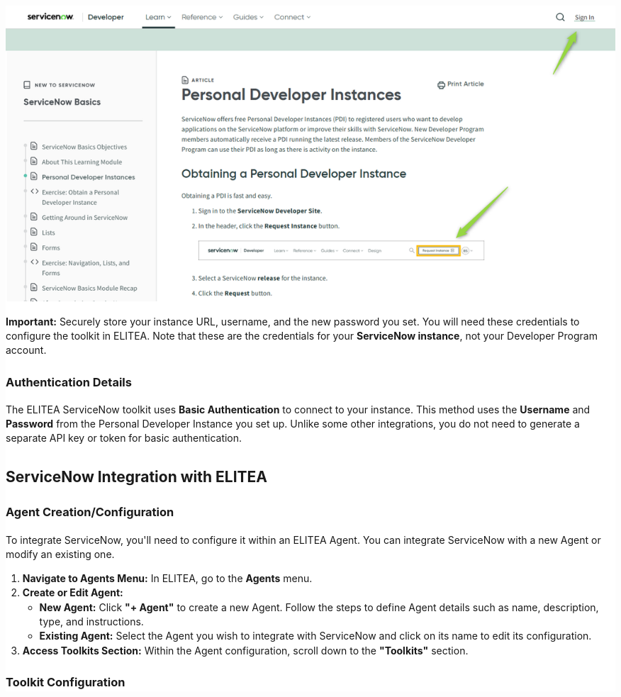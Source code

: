 ![ServiceNow.png](../../img/integrations/toolkits/servicenow/ServiceNow-dev.png)

**Important:** Securely store your instance URL, username, and the new password you set. You will need these credentials to configure the toolkit in ELITEA. Note that these are the credentials for your **ServiceNow instance**, not your Developer Program account.



### Authentication Details

The ELITEA ServiceNow toolkit uses **Basic Authentication** to connect to your instance. This method uses the **Username** and **Password** from the Personal Developer Instance you set up. Unlike some other integrations, you do not need to generate a separate API key or token for basic authentication.

## ServiceNow Integration with ELITEA

### Agent Creation/Configuration

To integrate ServiceNow, you'll need to configure it within an ELITEA Agent. You can integrate ServiceNow with a new Agent or modify an existing one.

1.  **Navigate to Agents Menu:** In ELITEA, go to the **Agents** menu.
2.  **Create or Edit Agent:**
    *   **New Agent:** Click **"+ Agent"** to create a new Agent. Follow the steps to define Agent details such as name, description, type, and instructions.
    *   **Existing Agent:** Select the Agent you wish to integrate with ServiceNow and click on its name to edit its configuration.
3.  **Access Toolkits Section:** Within the Agent configuration, scroll down to the **"Toolkits"** section.

### Toolkit Configuration
